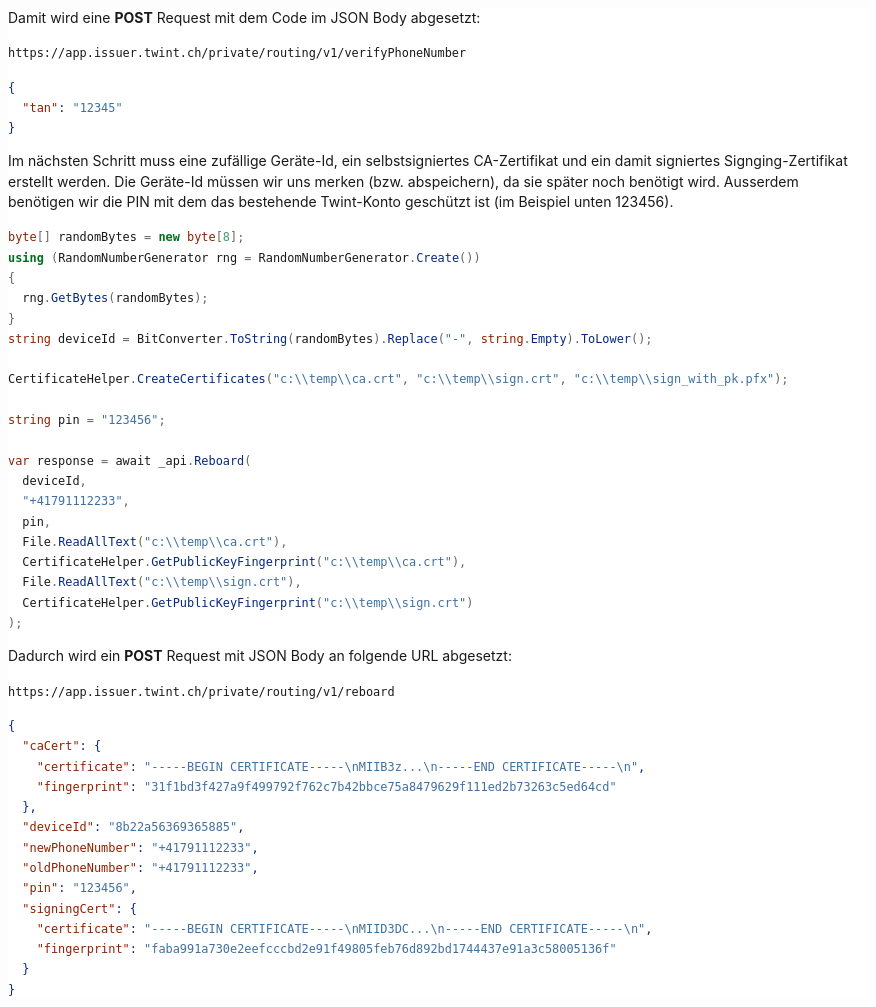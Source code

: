 Damit wird eine **POST** Request mit dem Code im JSON Body abgesetzt:
```
https://app.issuer.twint.ch/private/routing/v1/verifyPhoneNumber
```
```JSON
{
  "tan": "12345"
}
```

Im nächsten Schritt muss eine zufällige Geräte-Id, ein selbstsigniertes CA-Zertifikat und ein damit signiertes Signging-Zertifikat erstellt werden. Die Geräte-Id müssen wir uns merken (bzw. abspeichern), da sie später noch benötigt wird.
Ausserdem benötigen wir die PIN mit dem das bestehende Twint-Konto geschützt ist (im Beispiel unten 123456).

```c#
byte[] randomBytes = new byte[8];
using (RandomNumberGenerator rng = RandomNumberGenerator.Create())
{
  rng.GetBytes(randomBytes);
}
string deviceId = BitConverter.ToString(randomBytes).Replace("-", string.Empty).ToLower();

CertificateHelper.CreateCertificates("c:\\temp\\ca.crt", "c:\\temp\\sign.crt", "c:\\temp\\sign_with_pk.pfx");

string pin = "123456";

var response = await _api.Reboard(
  deviceId,
  "+41791112233",
  pin,
  File.ReadAllText("c:\\temp\\ca.crt"),
  CertificateHelper.GetPublicKeyFingerprint("c:\\temp\\ca.crt"),
  File.ReadAllText("c:\\temp\\sign.crt"),
  CertificateHelper.GetPublicKeyFingerprint("c:\\temp\\sign.crt")
);
```

Dadurch wird ein **POST** Request mit JSON Body an folgende URL abgesetzt:

```
https://app.issuer.twint.ch/private/routing/v1/reboard
```
```JSON
{
  "caCert": {
    "certificate": "-----BEGIN CERTIFICATE-----\nMIIB3z...\n-----END CERTIFICATE-----\n",
    "fingerprint": "31f1bd3f427a9f499792f762c7b42bbce75a8479629f111ed2b73263c5ed64cd"
  },
  "deviceId": "8b22a56369365885",
  "newPhoneNumber": "+41791112233",
  "oldPhoneNumber": "+41791112233",
  "pin": "123456",
  "signingCert": {
    "certificate": "-----BEGIN CERTIFICATE-----\nMIID3DC...\n-----END CERTIFICATE-----\n",
    "fingerprint": "faba991a730e2eefcccbd2e91f49805feb76d892bd1744437e91a3c58005136f"
  }
}
```
